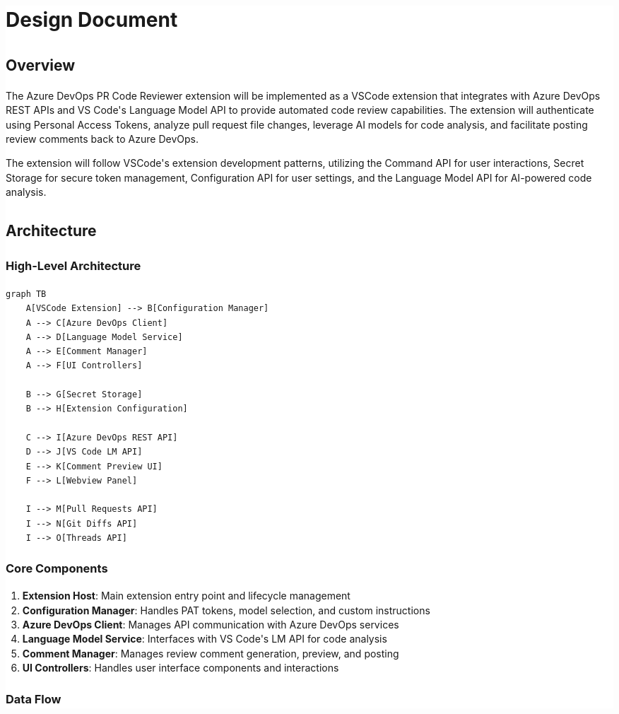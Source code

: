# Design Document

## Overview

The Azure DevOps PR Code Reviewer extension will be implemented as a VSCode extension that integrates with Azure DevOps REST APIs and VS Code's Language Model API to provide automated code review capabilities. The extension will authenticate using Personal Access Tokens, analyze pull request file changes, leverage AI models for code analysis, and facilitate posting review comments back to Azure DevOps.

The extension will follow VSCode's extension development patterns, utilizing the Command API for user interactions, Secret Storage for secure token management, Configuration API for user settings, and the Language Model API for AI-powered code analysis.

## Architecture

### High-Level Architecture

```mermaid
graph TB
    A[VSCode Extension] --> B[Configuration Manager]
    A --> C[Azure DevOps Client]
    A --> D[Language Model Service]
    A --> E[Comment Manager]
    A --> F[UI Controllers]
    
    B --> G[Secret Storage]
    B --> H[Extension Configuration]
    
    C --> I[Azure DevOps REST API]
    D --> J[VS Code LM API]
    E --> K[Comment Preview UI]
    F --> L[Webview Panel]
    
    I --> M[Pull Requests API]
    I --> N[Git Diffs API]
    I --> O[Threads API]
```

### Core Components

1. **Extension Host**: Main extension entry point and lifecycle management
2. **Configuration Manager**: Handles PAT tokens, model selection, and custom instructions
3. **Azure DevOps Client**: Manages API communication with Azure DevOps services
4. **Language Model Service**: Interfaces with VS Code's LM API for code analysis
5. **Comment Manager**: Manages review comment generation, preview, and posting
6. **UI Controllers**: Handles user interface components and interactions

### Data Flow
